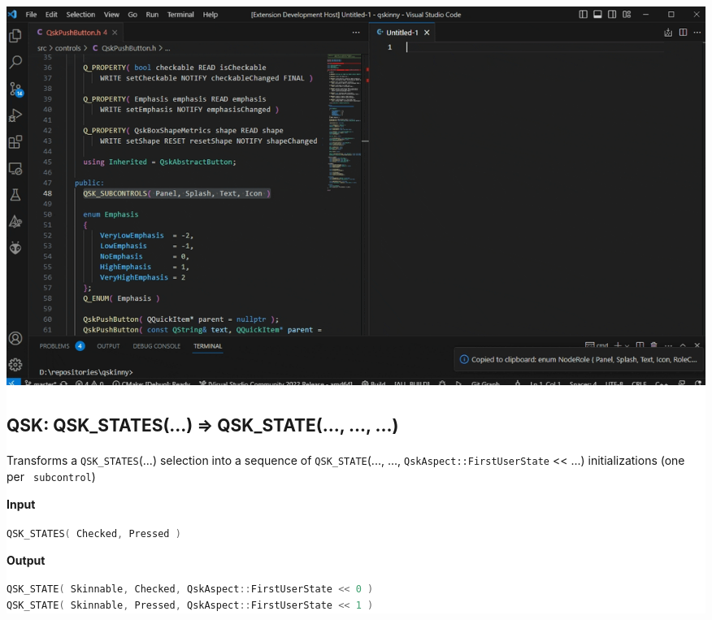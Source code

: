 ![./doc/qskinny.subcontrols.noderoles](https://github.com/vrcomputing/qskinny_vs_code_plugin/raw/main/qskinny/doc/qskinny.subcontrols.noderoles.gif)

## QSK: QSK_STATES(...) => QSK_STATE(..., ..., ...)

Transforms a `QSK_STATES`(...) selection into a sequence of `QSK_STATE`(..., ..., `QskAspect::FirstUserState` << ...) initializations (one per ` subcontrol`)

__Input__

```cpp
QSK_STATES( Checked, Pressed )
```

__Output__

```cpp
QSK_STATE( Skinnable, Checked, QskAspect::FirstUserState << 0 )
QSK_STATE( Skinnable, Pressed, QskAspect::FirstUserState << 1 )
```
